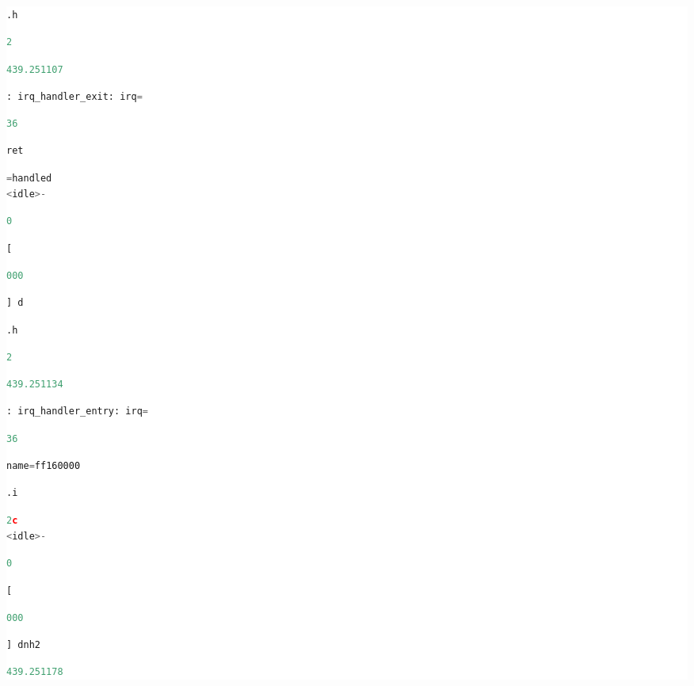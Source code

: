 ```python
.h
```
```python
2
```
```python
439.251107
```
```python
: irq_handler_exit: irq=
```
```python
36
```
```python
ret
```
```python
=handled
<idle>-
```
```python
0
```
```python
[
```
```python
000
```
```python
] d
```
```python
.h
```
```python
2
```
```python
439.251134
```
```python
: irq_handler_entry: irq=
```
```python
36
```
```python
name=ff160000
```
```python
.i
```
```python
2c
<idle>-
```
```python
0
```
```python
[
```
```python
000
```
```python
] dnh2
```
```python
439.251178
```